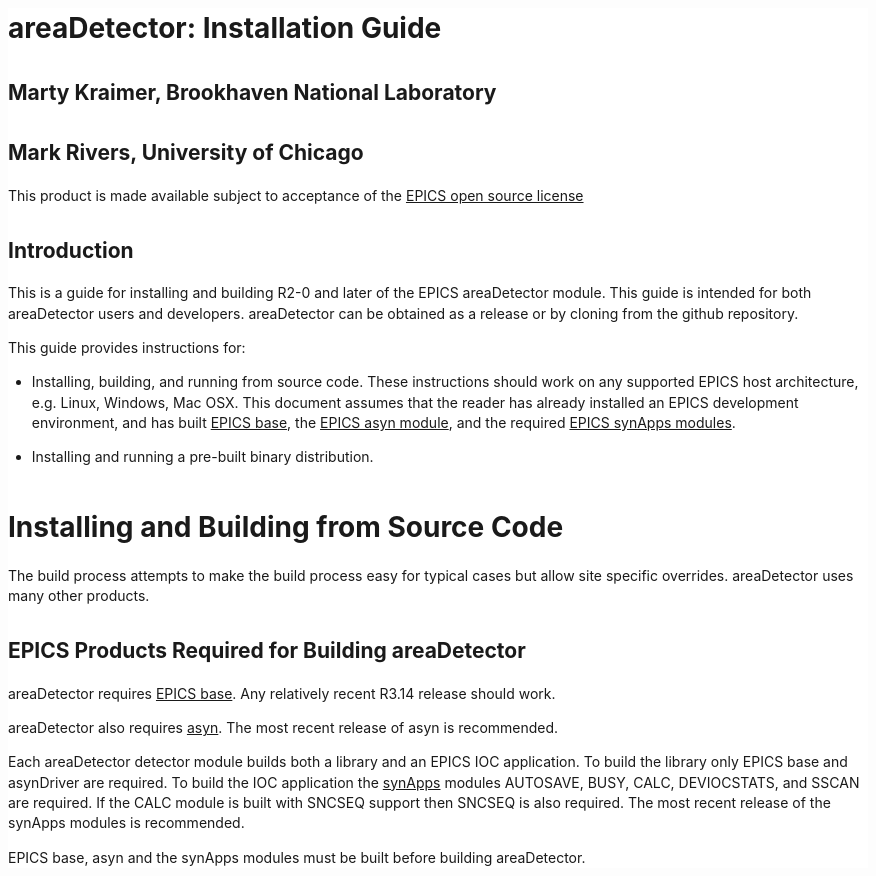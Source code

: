 areaDetector: Installation Guide
=================================

Marty Kraimer, Brookhaven National Laboratory
---------------------------------------------
Mark Rivers, University of Chicago
-----------------------------------

This product is made available subject to acceptance of the 
[EPICS open source license](http://epics-pvdata.sourceforge.net/LICENSE.html)

Introduction
------------
This is a guide for installing and building R2-0 and later of the EPICS
areaDetector module.  This guide is intended for both areaDetector users and
developers.  areaDetector can be obtained as a release or by cloning from the
github repository. 

This guide provides instructions for:

* Installing, building, and running from source code. These instructions should
  work on any supported EPICS host architecture, e.g. Linux, Windows, Mac OSX. 
  This document assumes that the reader has already installed an EPICS
  development environment, and has built 
  [EPICS base](http://www.aps.anl.gov/epics/base/R3-14), the 
  [EPICS asyn module](http://www.aps.anl.gov/epics/module/soft/asyn), and
  the required 
  [EPICS synApps modules](http://www.aps.anl.gov/bcda/synApps).
  
* Installing and running a pre-built binary distribution.


Installing and Building from Source Code
========================================
The build process attempts to make the build process easy for typical cases but
allow site specific overrides. areaDetector uses many other products.

EPICS Products Required for Building areaDetector
-------------------------------------------------    
areaDetector requires
[EPICS base](http://www.aps.anl.gov/epics/base/index.php).
Any relatively recent R3.14 release should work.

areaDetector also requires
[asyn](http://www.aps.anl.gov/epics/modules/soft/asyn/).
The most recent release of asyn is recommended.

Each areaDetector detector module builds both a library and an EPICS IOC
application.  To build the library only EPICS base and asynDriver are
required.  To build the IOC application the 
[synApps](http://www.aps.anl.gov/bcda/synApps) modules 
AUTOSAVE, BUSY, CALC, DEVIOCSTATS, and SSCAN are required.
If the CALC module is built with SNCSEQ support then SNCSEQ is also required.
The most recent release of the synApps modules is recommended.

EPICS base, asyn and the synApps modules must be built before building
areaDetector.

